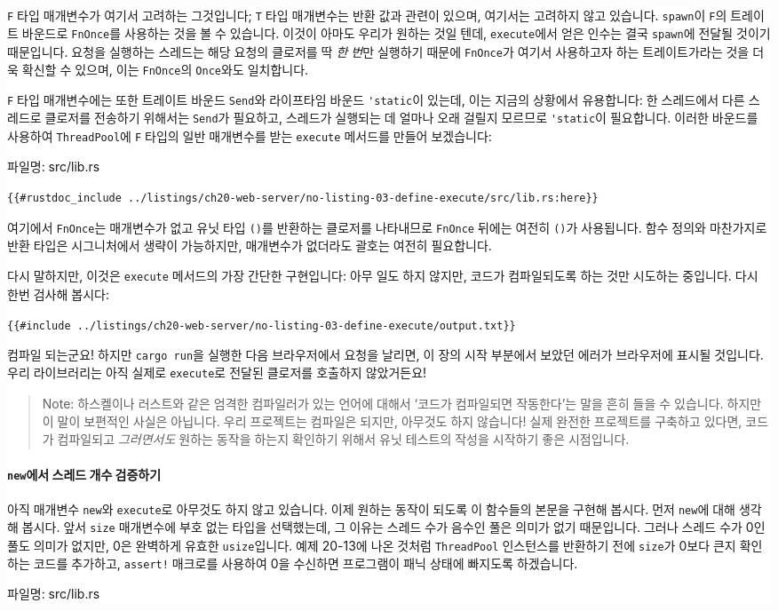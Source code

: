 `F` 타입 매개변수가 여기서 고려하는 그것입니다; `T` 타입 매개변수는 반환 값과
관련이 있으며, 여기서는 고려하지 않고 있습니다. `spawn`이 `F`의 트레이트
바운드로 `FnOnce`를 사용하는 것을 볼 수 있습니다. 이것이 아마도 우리가
원하는 것일 텐데, `execute`에서 얻은 인수는 결국 `spawn`에 전달될 것이기
때문입니다. 요청을 실행하는 스레드는 해당 요청의 클로저를 딱 *한 번*만
실행하기 때문에 `FnOnce`가 여기서 사용하고자 하는 트레이트가라는 것을 더욱
확신할 수 있으며, 이는 `FnOnce`의 `Once`와도 일치합니다.

`F` 타입 매개변수에는 또한 트레이트 바운드 `Send`와 라이프타임 바운드 `'static`이
있는데, 이는 지금의 상황에서 유용합니다: 한 스레드에서 다른 스레드로 클로저를
전송하기 위해서는 `Send`가 필요하고, 스레드가 실행되는 데 얼마나 오래 걸릴지
모르므로 `'static`이 필요합니다. 이러한 바운드를 사용하여 `ThreadPool`에
`F` 타입의 일반 매개변수를 받는 `execute` 메서드를 만들어 보겠습니다:

<span class="filename">파일명: src/lib.rs</span>

```rust,noplayground
{{#rustdoc_include ../listings/ch20-web-server/no-listing-03-define-execute/src/lib.rs:here}}
```

여기에서 `FnOnce`는 매개변수가 없고 유닛 타입 `()`를 반환하는 클로저를
나타내므로 `FnOnce` 뒤에는 여전히 `()`가 사용됩니다. 함수 정의와
마찬가지로 반환 타입은 시그니처에서 생략이 가능하지만, 매개변수가
없더라도 괄호는 여전히 필요합니다.

다시 말하지만, 이것은 `execute` 메서드의 가장 간단한 구현입니다: 아무 일도 하지
않지만, 코드가 컴파일되도록 하는 것만 시도하는 중입니다. 다시 한번 검사해 봅시다:

```console
{{#include ../listings/ch20-web-server/no-listing-03-define-execute/output.txt}}
```

컴파일 되는군요! 하지만 `cargo run`을 실행한 다음 브라우저에서 요청을
날리면, 이 장의 시작 부분에서 보았던 에러가 브라우저에 표시될 것입니다.
우리 라이브러리는 아직 실제로 `execute`로 전달된 클로저를 호출하지
않았거든요!

> Note: 하스켈이나 러스트와 같은 엄격한 컴파일러가 있는 언어에 대해서 ‘코드가
> 컴파일되면 작동한다’는 말을 흔히 들을 수 있습니다. 하지만 이 말이 보편적인
> 사실은 아닙니다. 우리 프로젝트는 컴파일은 되지만, 아무것도 하지 않습니다!
> 실제 완전한 프로젝트를 구축하고 있다면, 코드가 컴파일되고 *그러면서도*
> 원하는 동작을 하는지 확인하기 위해서 유닛 테스트의 작성을 시작하기 좋은
> 시점입니다.

#### `new`에서 스레드 개수 검증하기

아직 매개변수 `new`와 `execute`로 아무것도 하지 않고 있습니다.
이제 원하는 동작이 되도록 이 함수들의 본문을 구현해 봅시다. 먼저
`new`에 대해 생각해 봅시다. 앞서 `size` 매개변수에 부호 없는 타입을
선택했는데, 그 이유는 스레드 수가 음수인 풀은 의미가 없기 때문입니다.
그러나 스레드 수가 0인 풀도 의미가 없지만, 0은 완벽하게 유효한
`usize`입니다. 예제 20-13에 나온 것처럼 `ThreadPool` 인스턴스를
반환하기 전에 `size`가 0보다 큰지 확인하는 코드를 추가하고, `assert!`
매크로를 사용하여 0을 수신하면 프로그램이 패닉 상태에 빠지도록 하겠습니다.

<span class="filename">파일명: src/lib.rs</span>
